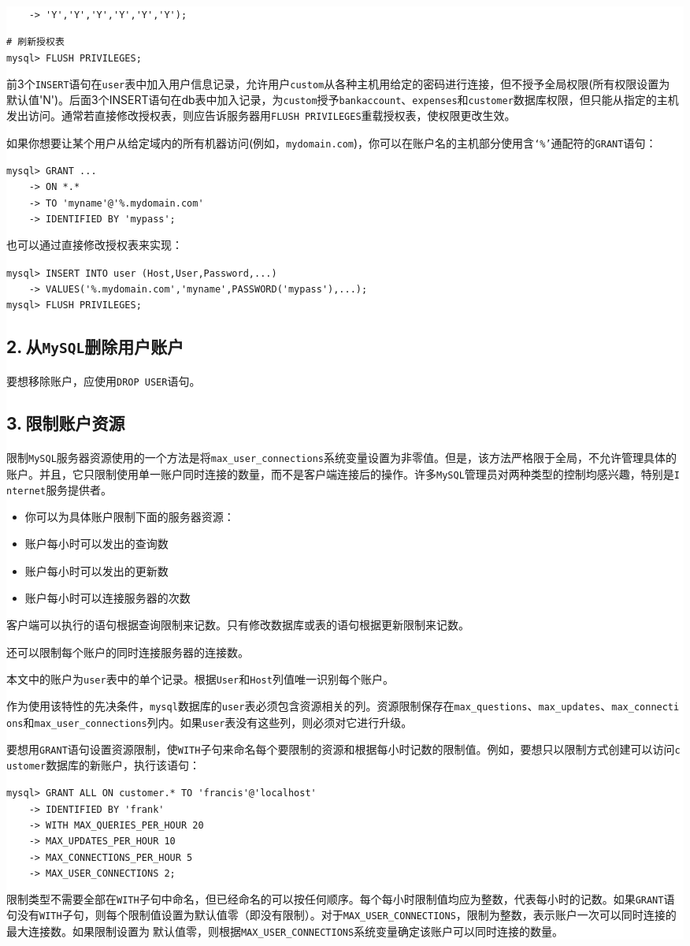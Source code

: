 ```
    -> 'Y','Y','Y','Y','Y','Y');
```
```
# 刷新授权表    
mysql> FLUSH PRIVILEGES;
```
前3个`INSERT`语句在`user`表中加入用户信息记录，允许用户`custom`从各种主机用给定的密码进行连接，但不授予全局权限(所有权限设置为 默认值'N')。后面3个INSERT语句在db表中加入记录，为`custom`授予`bankaccount`、`expenses`和`customer`数据库权限，但只能从指定的主机发出访问。通常若直接修改授权表，则应告诉服务器用`FLUSH PRIVILEGES`重载授权表，使权限更改生效。

如果你想要让某个用户从给定域内的所有机器访问(例如，`mydomain.com`)，你可以在账户名的主机部分使用含`‘%’`通配符的`GRANT`语句：
```
mysql> GRANT ...
    -> ON *.*
    -> TO 'myname'@'%.mydomain.com'
    -> IDENTIFIED BY 'mypass';
```
也可以通过直接修改授权表来实现：
```
mysql> INSERT INTO user (Host,User,Password,...)
    -> VALUES('%.mydomain.com','myname',PASSWORD('mypass'),...);
mysql> FLUSH PRIVILEGES;
```
## 2. 从`MySQL`删除用户账户

要想移除账户，应使用`DROP USER`语句。

## 3. 限制账户资源

限制`MySQL`服务器资源使用的一个方法是将`max_user_connections`系统变量设置为非零值。但是，该方法严格限于全局，不允许管理具体的账户。并且，它只限制使用单一账户同时连接的数量，而不是客户端连接后的操作。许多`MySQL`管理员对两种类型的控制均感兴趣，特别是`Internet`服务提供者。

- 你可以为具体账户限制下面的服务器资源：

- 账户每小时可以发出的查询数

- 账户每小时可以发出的更新数

- 账户每小时可以连接服务器的次数

客户端可以执行的语句根据查询限制来记数。只有修改数据库或表的语句根据更新限制来记数。

还可以限制每个账户的同时连接服务器的连接数。

本文中的账户为`user`表中的单个记录。根据`User`和`Host`列值唯一识别每个账户。

作为使用该特性的先决条件，`mysql`数据库的`user`表必须包含资源相关的列。资源限制保存在`max_questions`、`max_updates`、`max_connections`和`max_user_connections`列内。如果`user`表没有这些列，则必须对它进行升级。

要想用`GRANT`语句设置资源限制，使`WITH`子句来命名每个要限制的资源和根据每小时记数的限制值。例如，要想只以限制方式创建可以访问`customer`数据库的新账户，执行该语句：
```
mysql> GRANT ALL ON customer.* TO 'francis'@'localhost'
    -> IDENTIFIED BY 'frank'
    -> WITH MAX_QUERIES_PER_HOUR 20
    -> MAX_UPDATES_PER_HOUR 10
    -> MAX_CONNECTIONS_PER_HOUR 5
    -> MAX_USER_CONNECTIONS 2;
 ```
限制类型不需要全部在`WITH`子句中命名，但已经命名的可以按任何顺序。每个每小时限制值均应为整数，代表每小时的记数。如果`GRANT`语句没有`WITH`子句，则每个限制值设置为默认值零（即没有限制）。对于`MAX_USER_CONNECTIONS`，限制为整数，表示账户一次可以同时连接的最大连接数。如果限制设置为 默认值零，则根据`MAX_USER_CONNECTIONS`系统变量确定该账户可以同时连接的数量。
